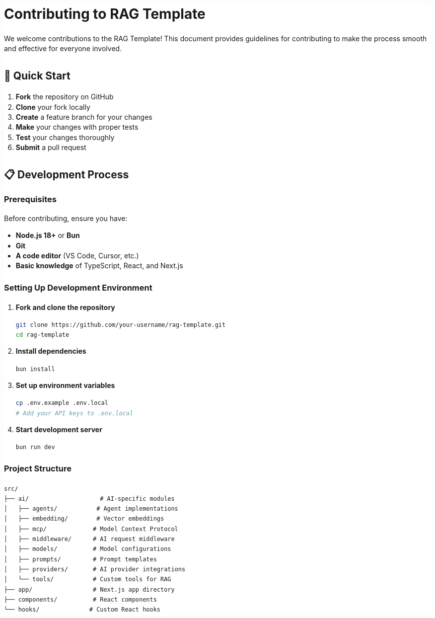 # Contributing to RAG Template

We welcome contributions to the RAG Template! This document provides guidelines for contributing to make the process smooth and effective for everyone involved.

## 🚀 Quick Start

1. **Fork** the repository on GitHub
2. **Clone** your fork locally
3. **Create** a feature branch for your changes
4. **Make** your changes with proper tests
5. **Test** your changes thoroughly
6. **Submit** a pull request

## 📋 Development Process

### Prerequisites

Before contributing, ensure you have:
- **Node.js 18+** or **Bun**
- **Git**
- **A code editor** (VS Code, Cursor, etc.)
- **Basic knowledge** of TypeScript, React, and Next.js

### Setting Up Development Environment

1. **Fork and clone the repository**
   ```bash
   git clone https://github.com/your-username/rag-template.git
   cd rag-template
   ```

2. **Install dependencies**
   ```bash
   bun install
   ```

3. **Set up environment variables**
   ```bash
   cp .env.example .env.local
   # Add your API keys to .env.local
   ```

4. **Start development server**
   ```bash
   bun run dev
   ```

### Project Structure

```
src/
├── ai/                    # AI-specific modules
│   ├── agents/           # Agent implementations
│   ├── embedding/        # Vector embeddings
│   ├── mcp/             # Model Context Protocol
│   ├── middleware/      # AI request middleware
│   ├── models/          # Model configurations
│   ├── prompts/         # Prompt templates
│   ├── providers/       # AI provider integrations
│   └── tools/           # Custom tools for RAG
├── app/                 # Next.js app directory
├── components/          # React components
└── hooks/              # Custom React hooks
```
